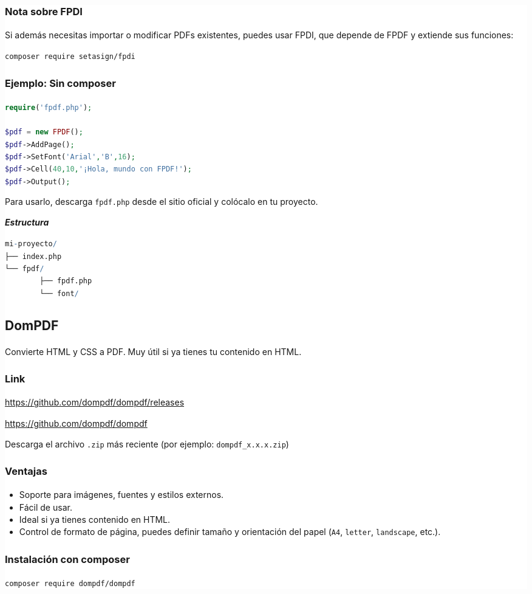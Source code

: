 ### **Nota sobre FPDI**

Si además necesitas importar o modificar PDFs existentes, puedes usar FPDI, que depende de FPDF y extiende sus funciones:

```bash
composer require setasign/fpdi
```

### **Ejemplo: Sin composer**

```php
require('fpdf.php');

$pdf = new FPDF();
$pdf->AddPage();
$pdf->SetFont('Arial','B',16);
$pdf->Cell(40,10,'¡Hola, mundo con FPDF!');
$pdf->Output();
```

Para usarlo, descarga `fpdf.php` desde el sitio oficial y colócalo en tu proyecto.

***Estructura***

```mathematica
mi-proyecto/
├── index.php
└── fpdf/
		├── fpdf.php
		└── font/
```
## **DomPDF**

Convierte HTML y CSS a PDF. Muy útil si ya tienes tu contenido en HTML.

### **Link**

https://github.com/dompdf/dompdf/releases

https://github.com/dompdf/dompdf

Descarga el archivo `.zip` más reciente (por ejemplo: `dompdf_x.x.x.zip`)

### **Ventajas**

- Soporte para imágenes, fuentes y estilos externos.
- Fácil de usar.
- Ideal si ya tienes contenido en HTML.
- Control de formato de página, puedes definir tamaño y orientación del papel (`A4`, `letter`, `landscape`, etc.).

### **Instalación con composer**

```bash
composer require dompdf/dompdf
```
